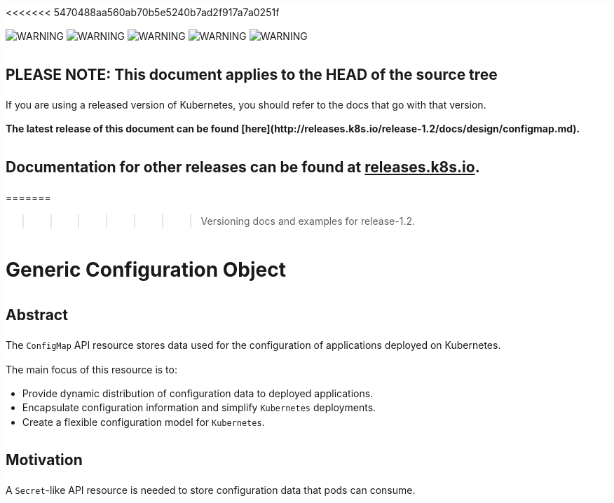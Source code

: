 

<<<<<<< 5470488aa560ab70b5e5240b7ad2f917a7a0251f


<img src="http://kubernetes.io/img/warning.png" alt="WARNING"
     width="25" height="25">
<img src="http://kubernetes.io/img/warning.png" alt="WARNING"
     width="25" height="25">
<img src="http://kubernetes.io/img/warning.png" alt="WARNING"
     width="25" height="25">
<img src="http://kubernetes.io/img/warning.png" alt="WARNING"
     width="25" height="25">
<img src="http://kubernetes.io/img/warning.png" alt="WARNING"
     width="25" height="25">

<h2>PLEASE NOTE: This document applies to the HEAD of the source tree</h2>

If you are using a released version of Kubernetes, you should
refer to the docs that go with that version.


<strong>
The latest release of this document can be found
[here](http://releases.k8s.io/release-1.2/docs/design/configmap.md).

Documentation for other releases can be found at
[releases.k8s.io](http://releases.k8s.io).
</strong>
--


=======
>>>>>>> Versioning docs and examples for release-1.2.



# Generic Configuration Object

## Abstract

The `ConfigMap` API resource stores data used for the configuration of applications deployed on
Kubernetes.

The main focus of this resource is to:

* Provide dynamic distribution of configuration data to deployed applications.
* Encapsulate configuration information and simplify `Kubernetes` deployments.
* Create a flexible configuration model for `Kubernetes`.

## Motivation

A `Secret`-like API resource is needed to store configuration data that pods can consume.
